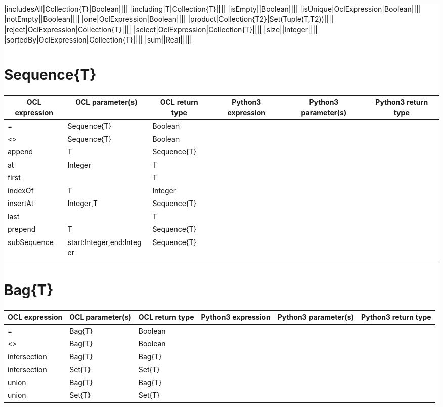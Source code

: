 |includesAll|Collection{T}|Boolean||||
|including|T|Collection{T}||||
|isEmpty||Boolean||||
|isUnique|OclExpression|Boolean||||
|notEmpty||Boolean||||
|one|OclExpression|Boolean||||
|product|Collection{T2}|Set(Tuple(T,T2))||||
|reject|OclExpression|Collection{T}||||
|select|OclExpression|Collection{T}||||
|size||Integer||||
|sortedBy|OclExpression|Collection{T}||||
|sum||Real|||||

# Sequence{T}

|OCL expression|OCL parameter(s)|OCL return type|Python3 expression|Python3 parameter(s)|Python3 return type
|-| - | - | - | - | - |
|=|Sequence{T}|Boolean||||
|<>|Sequence{T}|Boolean||||
|append|T|Sequence{T}||||
|at|Integer|T||||
|first||T||||
|indexOf|T|Integer||||
|insertAt|Integer,T|Sequence{T}||||
|last||T||||
|prepend|T|Sequence{T}||||
|subSequence|start:Integer,end:Integer|Sequence{T}|||||

# Bag{T}

|OCL expression|OCL parameter(s)|OCL return type|Python3 expression|Python3 parameter(s)|Python3 return type
|-| - | - | - | - | - |
|=|Bag{T}|Boolean||||
|<>|Bag{T}|Boolean||||
|intersection|Bag{T}|Bag{T}||||
|intersection|Set{T}|Set{T}||||
|union|Bag{T}|Bag{T}||||
|union|Set{T}|Set{T}|||||
